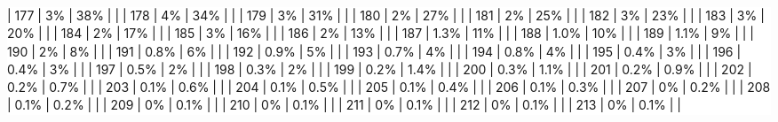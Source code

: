 | 177 | 3% | 38% |  |
| 178 | 4% | 34% |  |
| 179 | 3% | 31% |  |
| 180 | 2% | 27% |  |
| 181 | 2% | 25% |  |
| 182 | 3% | 23% |  |
| 183 | 3% | 20% |  |
| 184 | 2% | 17% |  |
| 185 | 3% | 16% |  |
| 186 | 2% | 13% |  |
| 187 | 1.3% | 11% |  |
| 188 | 1.0% | 10% |  |
| 189 | 1.1% | 9% |  |
| 190 | 2% | 8% |  |
| 191 | 0.8% | 6% |  |
| 192 | 0.9% | 5% |  |
| 193 | 0.7% | 4% |  |
| 194 | 0.8% | 4% |  |
| 195 | 0.4% | 3% |  |
| 196 | 0.4% | 3% |  |
| 197 | 0.5% | 2% |  |
| 198 | 0.3% | 2% |  |
| 199 | 0.2% | 1.4% |  |
| 200 | 0.3% | 1.1% |  |
| 201 | 0.2% | 0.9% |  |
| 202 | 0.2% | 0.7% |  |
| 203 | 0.1% | 0.6% |  |
| 204 | 0.1% | 0.5% |  |
| 205 | 0.1% | 0.4% |  |
| 206 | 0.1% | 0.3% |  |
| 207 | 0% | 0.2% |  |
| 208 | 0.1% | 0.2% |  |
| 209 | 0% | 0.1% |  |
| 210 | 0% | 0.1% |  |
| 211 | 0% | 0.1% |  |
| 212 | 0% | 0.1% |  |
| 213 | 0% | 0.1% |  |